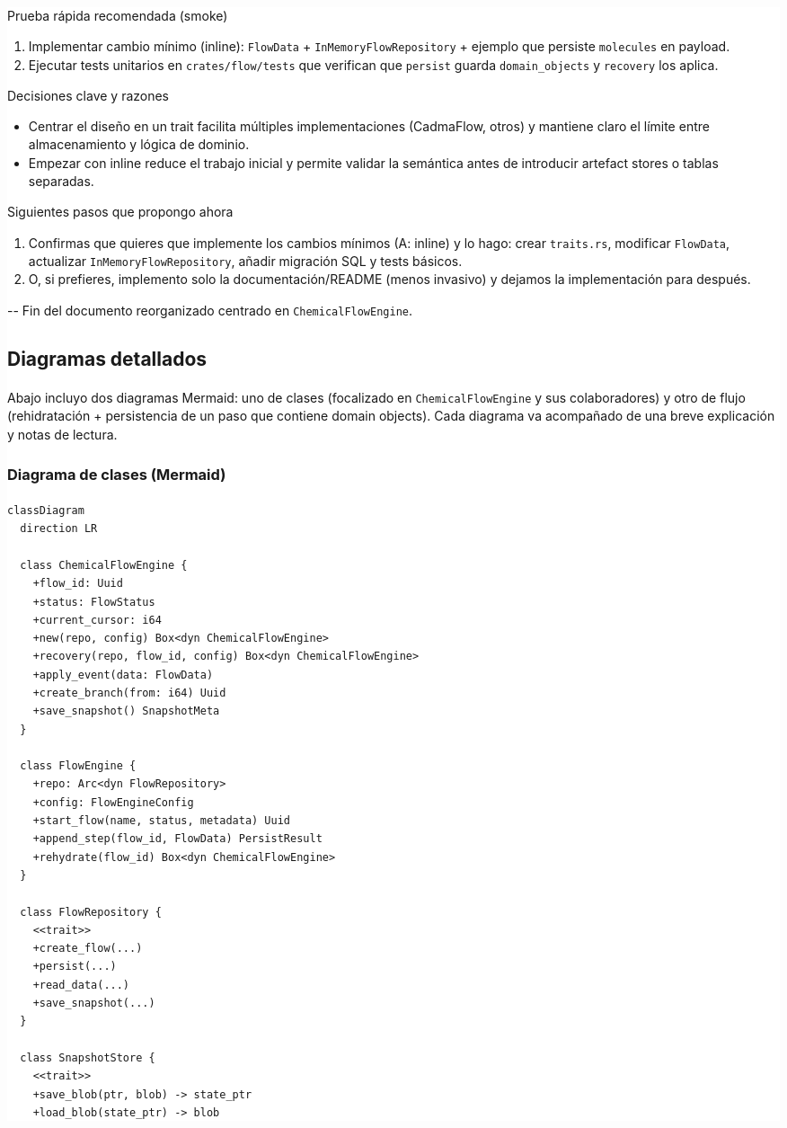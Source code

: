 Prueba rápida recomendada (smoke)

1. Implementar cambio mínimo (inline): `FlowData` + `InMemoryFlowRepository` + ejemplo que persiste `molecules` en payload.
2. Ejecutar tests unitarios en `crates/flow/tests` que verifican que `persist` guarda `domain_objects` y `recovery` los aplica.

Decisiones clave y razones

- Centrar el diseño en un trait facilita múltiples implementaciones (CadmaFlow, otros) y mantiene claro el límite entre almacenamiento y lógica de dominio.
- Empezar con inline reduce el trabajo inicial y permite validar la semántica antes de introducir artefact stores o tablas separadas.

Siguientes pasos que propongo ahora

1. Confirmas que quieres que implemente los cambios mínimos (A: inline) y lo hago: crear `traits.rs`, modificar `FlowData`, actualizar `InMemoryFlowRepository`, añadir migración SQL y tests básicos.
2. O, si prefieres, implemento solo la documentación/README (menos invasivo) y dejamos la implementación para después.

-- Fin del documento reorganizado centrado en `ChemicalFlowEngine`.

## Diagramas detallados

Abajo incluyo dos diagramas Mermaid: uno de clases (focalizado en `ChemicalFlowEngine` y sus colaboradores) y otro de flujo (rehidratación + persistencia de un paso que contiene domain objects). Cada diagrama va acompañado de una breve explicación y notas de lectura.

### Diagrama de clases (Mermaid)

```mermaid
classDiagram
  direction LR

  class ChemicalFlowEngine {
    +flow_id: Uuid
    +status: FlowStatus
    +current_cursor: i64
    +new(repo, config) Box<dyn ChemicalFlowEngine>
    +recovery(repo, flow_id, config) Box<dyn ChemicalFlowEngine>
    +apply_event(data: FlowData)
    +create_branch(from: i64) Uuid
    +save_snapshot() SnapshotMeta
  }

  class FlowEngine {
    +repo: Arc<dyn FlowRepository>
    +config: FlowEngineConfig
    +start_flow(name, status, metadata) Uuid
    +append_step(flow_id, FlowData) PersistResult
    +rehydrate(flow_id) Box<dyn ChemicalFlowEngine>
  }

  class FlowRepository {
    <<trait>>
    +create_flow(...)
    +persist(...)
    +read_data(...)
    +save_snapshot(...)
  }

  class SnapshotStore {
    <<trait>>
    +save_blob(ptr, blob) -> state_ptr
    +load_blob(state_ptr) -> blob
```